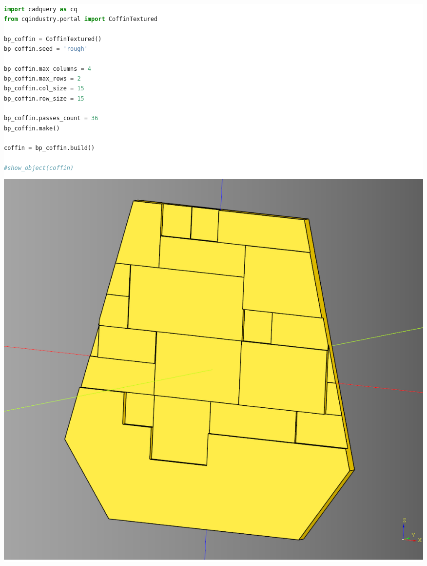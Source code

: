``` python
import cadquery as cq
from cqindustry.portal import CoffinTextured

bp_coffin = CoffinTextured()
bp_coffin.seed = 'rough'

bp_coffin.max_columns = 4
bp_coffin.max_rows = 2
bp_coffin.col_size = 15
bp_coffin.row_size = 15

bp_coffin.passes_count = 36
bp_coffin.make()

coffin = bp_coffin.build()

#show_object(coffin)
```

![](image/portal/12.png)
